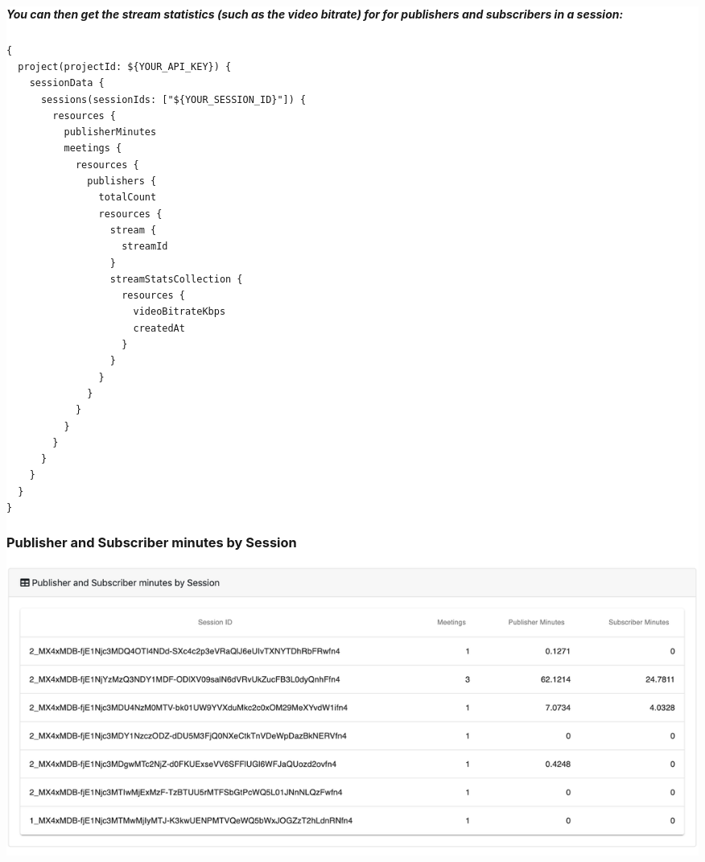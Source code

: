 ##### You can then get the stream statistics (such as the video bitrate) for for publishers and subscribers in a session:

```
{
  project(projectId: ${YOUR_API_KEY}) {
    sessionData {
      sessions(sessionIds: ["${YOUR_SESSION_ID}"]) {
        resources {
          publisherMinutes
          meetings {
            resources {
              publishers {
                totalCount
                resources {
                  stream {
                    streamId
                  }
                  streamStatsCollection {
                    resources {
                      videoBitrateKbps
                      createdAt
                    }
                  }
                }
              }
            }
          }
        }
      }
    }
  }
}
```

### Publisher and Subscriber minutes by Session

<img alt="Publisher and Subscriber minutes by Session" src="screenshots/session_minutes.png" />
